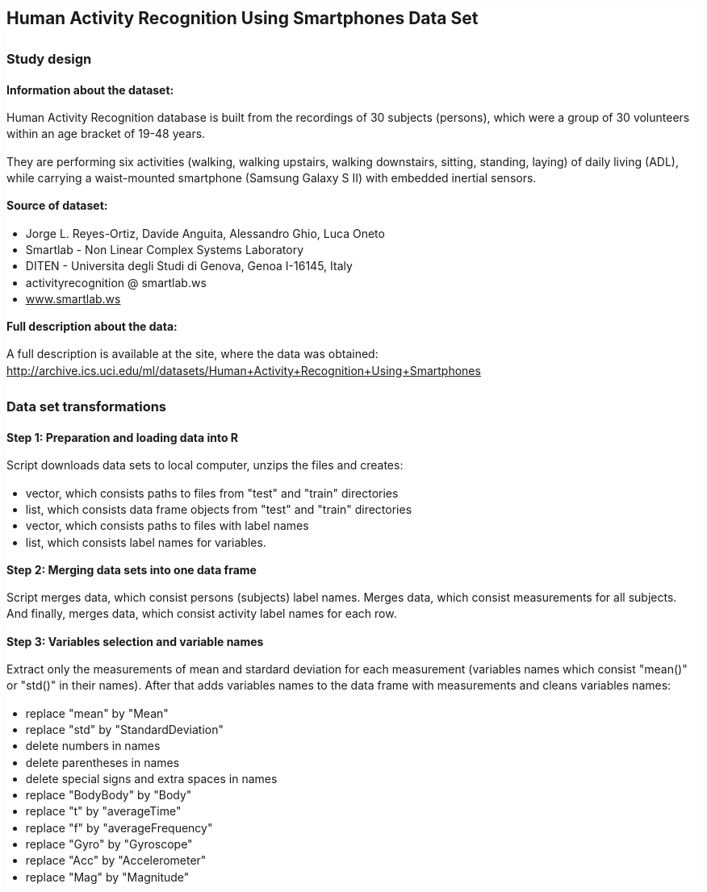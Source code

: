 ## Human Activity Recognition Using Smartphones Data Set

### Study design

**Information about the dataset:**

Human Activity Recognition database is built from the recordings of 30 subjects (persons), which were a group of 30 volunteers within an age bracket of 19-48 years.

They are performing six activities (walking, walking upstairs, walking downstairs, sitting, standing, laying) of daily living (ADL), while carrying a waist-mounted smartphone (Samsung Galaxy S II) with embedded inertial sensors.

**Source of dataset:**

* Jorge L. Reyes-Ortiz, Davide Anguita, Alessandro Ghio, Luca Oneto
* Smartlab - Non Linear Complex Systems Laboratory
* DITEN - Universita  degli Studi di Genova, Genoa I-16145, Italy
* activityrecognition @ smartlab.ws
* www.smartlab.ws

**Full description about the data:**

A full description is available at the site, where the data was obtained: http://archive.ics.uci.edu/ml/datasets/Human+Activity+Recognition+Using+Smartphones

### Data set transformations

**Step 1: Preparation and loading data into R**

Script downloads data sets to local computer, unzips the files and creates:

* vector, which consists paths to files from "test" and "train" directories
* list, which consists data frame objects from "test" and "train" directories
* vector, which consists paths to files with label names
* list, which consists label names for variables.

**Step 2: Merging data sets into one data frame**

Script merges data, which consist persons (subjects) label names. Merges data, which consist measurements for all subjects. And finally, merges data, which consist activity label names for each row.

**Step 3: Variables selection and variable names**

Extract only the measurements of mean and stardard deviation for each measurement (variables names which consist "mean()" or "std()" in their names). After that adds variables names to the data frame with measurements and cleans variables names:

* replace "mean" by "Mean"
* replace "std" by "StandardDeviation"
* delete numbers in names
* delete parentheses in names
* delete special signs and extra spaces in names
* replace "BodyBody" by "Body"
* replace "t" by "averageTime"
* replace "f" by "averageFrequency"
* replace "Gyro" by "Gyroscope"
* replace "Acc" by "Accelerometer"
* replace "Mag" by "Magnitude"
